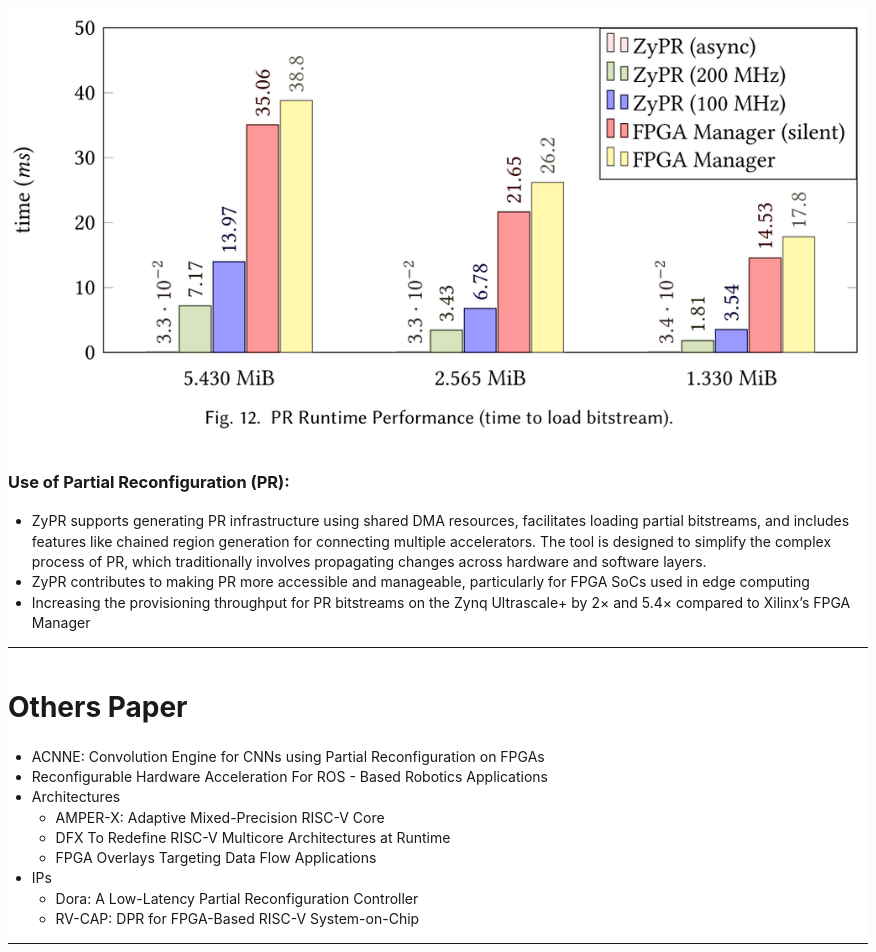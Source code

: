 
![bg right:50% w:90%](./assets/zypr_performance.png)

### Use of Partial Reconfiguration (PR):

- ZyPR supports generating PR infrastructure using shared DMA resources, facilitates loading partial bitstreams, and includes features like chained region generation for connecting multiple accelerators. The tool is designed to simplify the complex process of PR, which traditionally involves propagating changes across hardware and software layers.
- ZyPR contributes to making PR more accessible and manageable, particularly for FPGA SoCs used in edge computing
- Increasing the provisioning throughput for PR bitstreams on the Zynq Ultrascale+ by 2× and 5.4× compared to Xilinx’s FPGA Manager

---

# **Others Paper**

- ACNNE: Convolution Engine for CNNs using Partial Reconfiguration on FPGAs
- Reconfigurable Hardware Acceleration For ROS - Based Robotics Applications
- Architectures
  - AMPER-X: Adaptive Mixed-Precision RISC-V Core
  - DFX To Redefine RISC-V Multicore Architectures at Runtime
  - FPGA Overlays Targeting Data Flow Applications
- IPs
  - Dora: A Low-Latency Partial Reconfiguration Controller
  - RV-CAP: DPR for FPGA-Based RISC-V System-on-Chip

---
